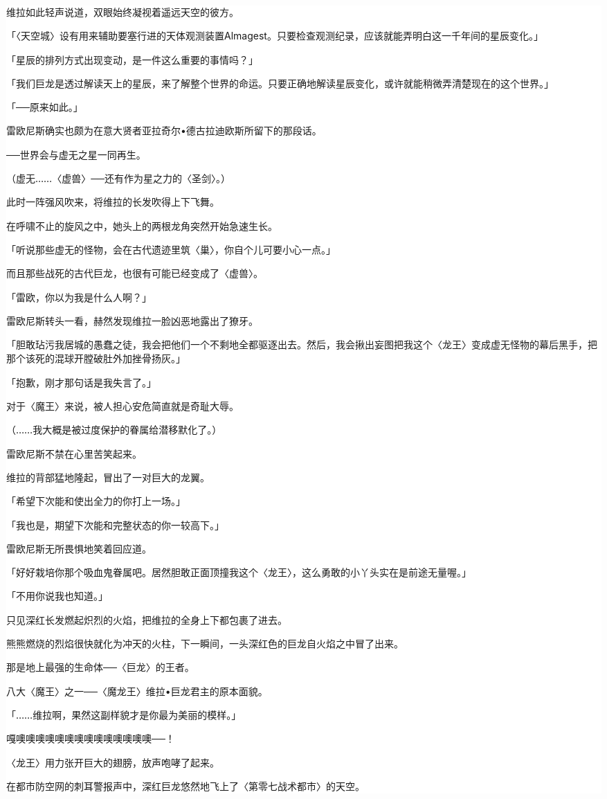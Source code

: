 维拉如此轻声说道，双眼始终凝视着遥远天空的彼方。

「〈天空城〉设有用来辅助要塞行进的天体观测装置Almagest。只要检查观测纪录，应该就能弄明白这一千年间的星辰变化。」

「星辰的排列方式出现变动，是一件这么重要的事情吗？」

「我们巨龙是透过解读天上的星辰，来了解整个世界的命运。只要正确地解读星辰变化，或许就能稍微弄清楚现在的这个世界。」

「──原来如此。」

雷欧尼斯确实也颇为在意大贤者亚拉奇尔•德古拉迪欧斯所留下的那段话。

──世界会与虚无之星一同再生。

（虚无……〈虚兽〉──还有作为星之力的〈圣剑〉。）

此时一阵强风吹来，将维拉的长发吹得上下飞舞。

在呼啸不止的旋风之中，她头上的两根龙角突然开始急速生长。

「听说那些虚无的怪物，会在古代遗迹里筑〈巢〉，你自个儿可要小心一点。」

而且那些战死的古代巨龙，也很有可能已经变成了〈虚兽〉。

「雷欧，你以为我是什么人啊？」

雷欧尼斯转头一看，赫然发现维拉一脸凶恶地露出了獠牙。

「胆敢玷污我居城的愚蠢之徒，我会把他们一个不剩地全都驱逐出去。然后，我会揪出妄图把我这个〈龙王〉变成虚无怪物的幕后黑手，把那个该死的混球开膛破肚外加挫骨扬灰。」

「抱歉，刚才那句话是我失言了。」

对于〈魔王〉来说，被人担心安危简直就是奇耻大辱。

（……我大概是被过度保护的眷属给潜移默化了。）

雷欧尼斯不禁在心里苦笑起来。

维拉的背部猛地隆起，冒出了一对巨大的龙翼。

「希望下次能和使出全力的你打上一场。」

「我也是，期望下次能和完整状态的你一较高下。」

雷欧尼斯无所畏惧地笑着回应道。

「好好栽培你那个吸血鬼眷属吧。居然胆敢正面顶撞我这个〈龙王〉，这么勇敢的小丫头实在是前途无量喔。」

「不用你说我也知道。」

只见深红长发燃起炽烈的火焰，把维拉的全身上下都包裹了进去。

熊熊燃烧的烈焰很快就化为冲天的火柱，下一瞬间，一头深红色的巨龙自火焰之中冒了出来。

那是地上最强的生命体──〈巨龙〉的王者。

八大〈魔王〉之一──〈魔龙王〉维拉•巨龙君主的原本面貌。

「……维拉啊，果然这副样貌才是你最为美丽的模样。」

嘎噢噢噢噢噢噢噢噢噢噢噢噢噢噢──！

〈龙王〉用力张开巨大的翅膀，放声咆哮了起来。

在都市防空网的刺耳警报声中，深红巨龙悠然地飞上了〈第零七战术都市〉的天空。
